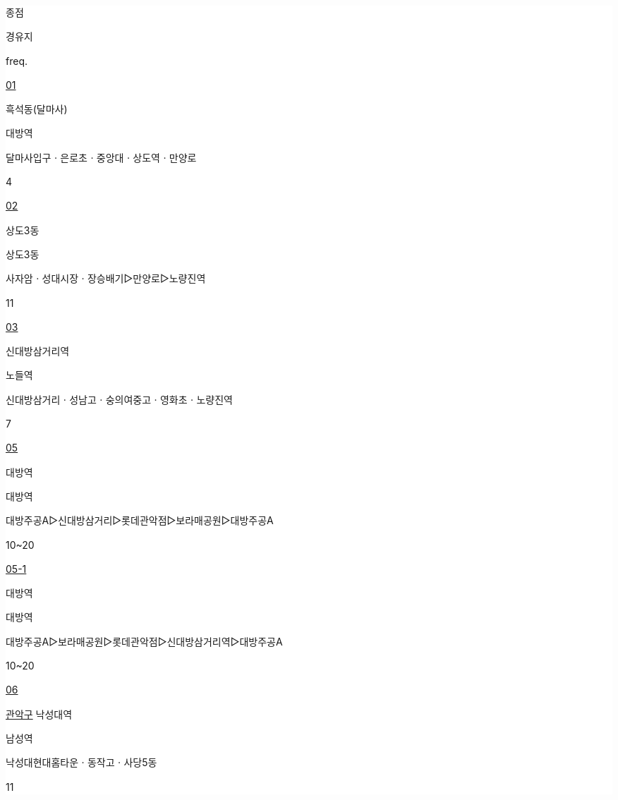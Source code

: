 종점

경유지

freq.

[01](%EC%84%9C%EC%9A%B8%20%EB%B2%84%EC%8A%A4%20%EB%8F%99%EC%9E%9101.md)

흑석동(달마사)

대방역

달마사입구ㆍ은로초ㆍ중앙대ㆍ상도역ㆍ만양로

4

[02](%EC%84%9C%EC%9A%B8%20%EB%B2%84%EC%8A%A4%20%EB%8F%99%EC%9E%9102.md)

상도3동

상도3동

사자암ㆍ성대시장ㆍ장승배기▷만양로▷노량진역

11

[03](%EC%84%9C%EC%9A%B8%20%EB%B2%84%EC%8A%A4%20%EB%8F%99%EC%9E%9103.md)

신대방삼거리역

노들역

신대방삼거리ㆍ성남고ㆍ숭의여중고ㆍ영화초ㆍ노량진역

7

[05](%EC%84%9C%EC%9A%B8%20%EB%B2%84%EC%8A%A4%20%EB%8F%99%EC%9E%9105.md)

대방역

대방역

대방주공A▷신대방삼거리▷롯데관악점▷보라매공원▷대방주공A

10~20

[05-1](%EC%84%9C%EC%9A%B8%20%EB%B2%84%EC%8A%A4%20%EB%8F%99%EC%9E%9105-1.md)

대방역

대방역

대방주공A▷보라매공원▷롯데관악점▷신대방삼거리역▷대방주공A

10~20

[06](%EC%84%9C%EC%9A%B8%20%EB%B2%84%EC%8A%A4%20%EB%8F%99%EC%9E%9106.md)

[관악구](%EA%B4%80%EC%95%85%EA%B5%AC.md) 낙성대역

남성역

낙성대현대홈타운ㆍ동작고ㆍ사당5동

11
